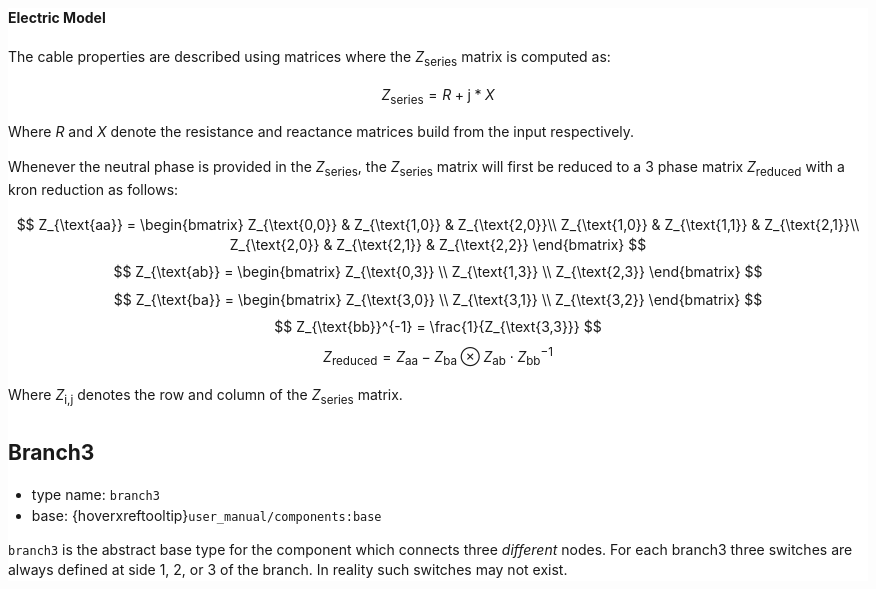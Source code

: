 #### Electric Model

The cable properties are described using matrices where the $Z_{\text{series}}$ matrix is computed as:

$$
   Z_{\text{series}} = R + \mathrm{j} * X
$$

Where $R$ and $X$ denote the resistance and reactance matrices build from the input respectively.

Whenever the neutral phase is provided in the $Z_{\text{series}}$, the $Z_{\text{series}}$ matrix will first be reduced
to a 3 phase matrix $Z_{\text{reduced}}$ with a kron reduction as follows:

$$
   Z_{\text{aa}} = \begin{bmatrix}
                     Z_{\text{0,0}} & Z_{\text{1,0}} & Z_{\text{2,0}}\\
                     Z_{\text{1,0}} & Z_{\text{1,1}} & Z_{\text{2,1}}\\
                     Z_{\text{2,0}} & Z_{\text{2,1}} & Z_{\text{2,2}}
                   \end{bmatrix}
$$
$$
   Z_{\text{ab}} = \begin{bmatrix}
                     Z_{\text{0,3}} \\
                     Z_{\text{1,3}} \\
                     Z_{\text{2,3}}
                   \end{bmatrix}
$$
$$
   Z_{\text{ba}} = \begin{bmatrix}
                     Z_{\text{3,0}} \\
                     Z_{\text{3,1}} \\
                     Z_{\text{3,2}}
                   \end{bmatrix}
$$
$$
   Z_{\text{bb}}^{-1} = \frac{1}{Z_{\text{3,3}}}
$$
$$
   Z_{\text{reduced}} = Z_{\text{aa}} - Z_{\text{ba}} \otimes Z_{\text{ab}} \cdot Z_{\text{bb}}^{-1}
$$

Where $Z_{\text{i,j}}$ denotes the row and column of the $Z_{\text{series}}$ matrix.

## Branch3

* type name: `branch3`
* base: {hoverxreftooltip}`user_manual/components:base`

`branch3` is the abstract base type for the component which connects three *different* nodes.
For each branch3 three switches are always defined at side 1, 2, or 3 of the branch.
In reality such switches may not exist.
